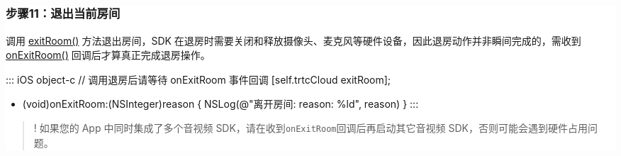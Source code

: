 [](id:step11)
### 步骤11：退出当前房间

调用 [exitRoom()](https://liteav.sdk.qcloud.com/doc/api/zh-cn/group__TRTCCloud__ios.html#a715f5b669ad1d7587ae19733d66954f3) 方法退出房间，SDK 在退房时需要关闭和释放摄像头、麦克风等硬件设备，因此退房动作并非瞬间完成的，需收到 [onExitRoom()](https://liteav.sdk.qcloud.com/doc/api/zh-cn/group__TRTCCloudDelegate__ios.html#a6a98fcaac43fa754cf9dd80454897bea) 回调后才算真正完成退房操作。

<dx-codeblock>
::: iOS object-c
// 调用退房后请等待 onExitRoom 事件回调
[self.trtcCloud exitRoom];

- (void)onExitRoom:(NSInteger)reason {
    NSLog(@"离开房间: reason: %ld", reason)
}
:::
</dx-codeblock>

>! 如果您的 App 中同时集成了多个音视频 SDK，请在收到`onExitRoom`回调后再启动其它音视频 SDK，否则可能会遇到硬件占用问题。

